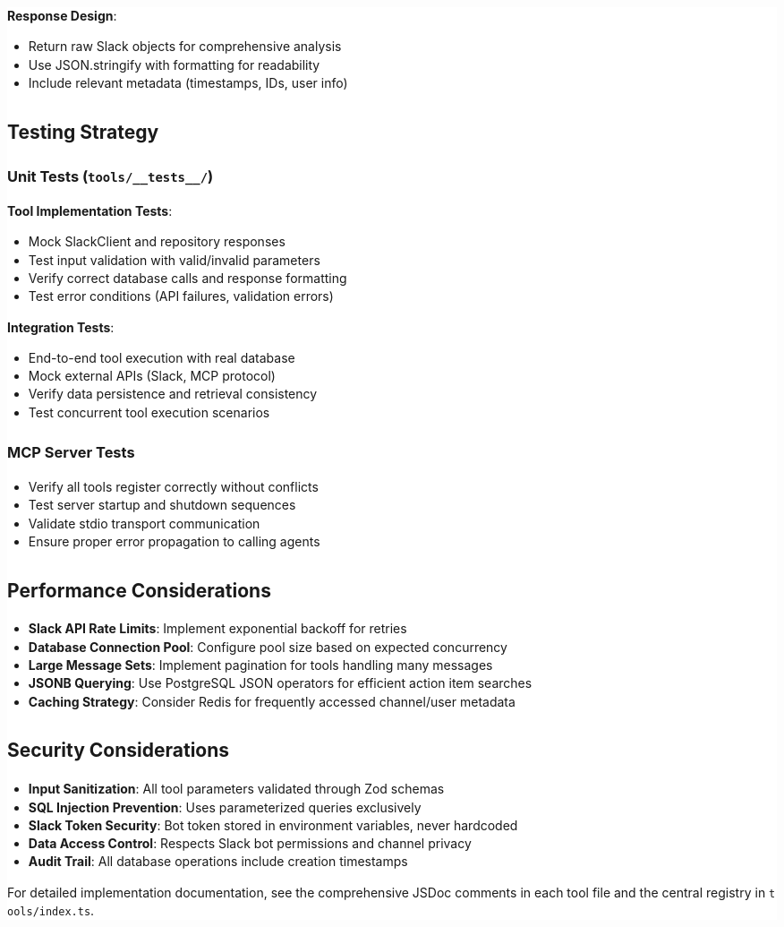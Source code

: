 **Response Design**:
- Return raw Slack objects for comprehensive analysis
- Use JSON.stringify with formatting for readability
- Include relevant metadata (timestamps, IDs, user info)

## Testing Strategy

### Unit Tests (`tools/__tests__/`)

**Tool Implementation Tests**:
- Mock SlackClient and repository responses
- Test input validation with valid/invalid parameters
- Verify correct database calls and response formatting
- Test error conditions (API failures, validation errors)

**Integration Tests**:
- End-to-end tool execution with real database
- Mock external APIs (Slack, MCP protocol)
- Verify data persistence and retrieval consistency
- Test concurrent tool execution scenarios

### MCP Server Tests

- Verify all tools register correctly without conflicts
- Test server startup and shutdown sequences
- Validate stdio transport communication
- Ensure proper error propagation to calling agents

## Performance Considerations

- **Slack API Rate Limits**: Implement exponential backoff for retries
- **Database Connection Pool**: Configure pool size based on expected concurrency
- **Large Message Sets**: Implement pagination for tools handling many messages
- **JSONB Querying**: Use PostgreSQL JSON operators for efficient action item searches
- **Caching Strategy**: Consider Redis for frequently accessed channel/user metadata

## Security Considerations

- **Input Sanitization**: All tool parameters validated through Zod schemas
- **SQL Injection Prevention**: Uses parameterized queries exclusively
- **Slack Token Security**: Bot token stored in environment variables, never hardcoded
- **Data Access Control**: Respects Slack bot permissions and channel privacy
- **Audit Trail**: All database operations include creation timestamps

For detailed implementation documentation, see the comprehensive JSDoc comments in each tool file and the central registry in `tools/index.ts`.

